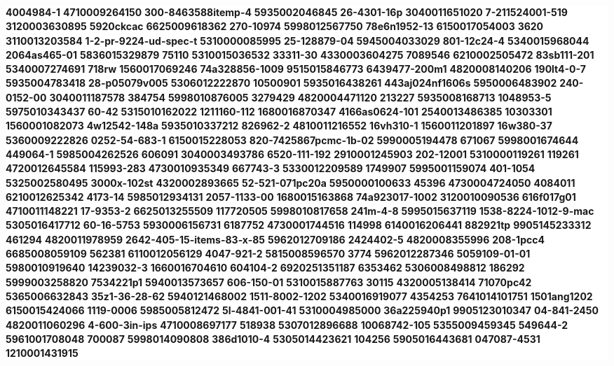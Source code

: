 **4004984-1**    **4710009264150**    **300-8463588itemp-4**    **5935002046845**    **26-4301-16p**    **3040011651020**
**7-211524001-519**    **3120003630895**    **5920ckcac**    **6625009618362**    **270-10974**    **5998012567750**
**78e6n1952-13**    **6150017054003**    **3620**    **3110013203584**    **1-2-pr-9224-ud-spec-t**    **5310000085995**
**25-128879-04**    **5945004033029**    **801-12c24-4**    **5340015968044**    **2064as465-01**    **5836015329879**
**75110**    **5310015036532**    **33311-30**    **4330003604275**    **7089546**    **6210002505472**
**83sb111-201**    **5340007274691**    **718rw**    **1560017069246**    **74a328856-1009**    **9515015846773**
**6439477-200m1**    **4820008140206**    **190lt4-0-7**    **5935004783418**    **28-p05079v005**    **5306012222870**
**10500901**    **5935016438261**    **443aj024nf1606s**    **5950006483902**    **240-0152-00**    **3040011187578**
**384754**    **5998010876005**    **3279429**    **4820004471120**    **213227**    **5935008168713**
**1048953-5**    **5975010343437**    **60-42**    **5315010162022**    **1211160-112**    **1680016870347**
**4166as0624-101**    **2540013486385**    **10303301**    **1560001082073**    **4w12542-148a**    **5935010337212**
**826962-2**    **4810011216552**    **16vh310-1**    **1560011201897**    **16w380-37**    **5360009222826**
**0252-54-683-1**    **6150015228053**    **820-7425867pcmc-1b-02**    **5990005194478**    **671067**    **5998001674644**
**449064-1**    **5985004262526**    **606091**    **3040003493786**    **6520-111-192**    **2910001245903**
**202-12001**    **5310000119261**    **119261**    **4720012645584**    **115993-283**    **4730010935349**
**667743-3**    **5330012209589**    **1749907**    **5995001159074**    **401-1054**    **5325002580495**
**3000x-102st**    **4320002893665**    **52-521-071pc20a**    **5950000100633**    **45396**    **4730004724050**
**4084011**    **6210012625342**    **4173-14**    **5985012934131**    **2057-1133-00**    **1680015163868**
**74a923017-1002**    **3120010090536**    **616f017g01**    **4710011148221**    **17-9353-2**    **6625013255509**
**117720505**    **5998010817658**    **241m-4-8**    **5995015637119**    **1538-8224-1012-9-mac**    **5305016417712**
**60-16-5753**    **5930006156731**    **6187752**    **4730001744516**    **114998**    **6140016206441**
**882921tp**    **9905145233312**    **461294**    **4820011978959**    **2642-405-15-items-83-x-85**    **5962012709186**
**2424402-5**    **4820008355996**    **208-1pcc4**    **6685008059109**    **562381**    **6110012056129**
**4047-921-2**    **5815008596570**    **3774**    **5962012287346**    **5059109-01-01**    **5980010919640**
**14239032-3**    **1660016704610**    **604104-2**    **6920251351187**    **6353462**    **5306008498812**
**186292**    **5999003258820**    **7534221p1**    **5940013573657**    **606-150-01**    **5310015887763**
**30115**    **4320005138414**    **71070pc42**    **5365006632843**    **35z1-36-28-62**    **5940121468002**
**1511-8002-1202**    **5340016919077**    **4354253**    **7641014101751**    **1501ang1202**    **6150015424066**
**1119-0006**    **5985005812472**    **5l-4841-001-41**    **5310004985000**    **36a225940p1**    **9905123010347**
**04-841-2450**    **4820011060296**    **4-600-3in-ips**    **4710008697177**    **518938**    **5307012896688**
**10068742-105**    **5355009459345**    **549644-2**    **5961001708048**    **700087**    **5998014090808**
**386d1010-4**    **5305014423621**    **104256**    **5905016443681**    **047087-4531**    **1210001431915**